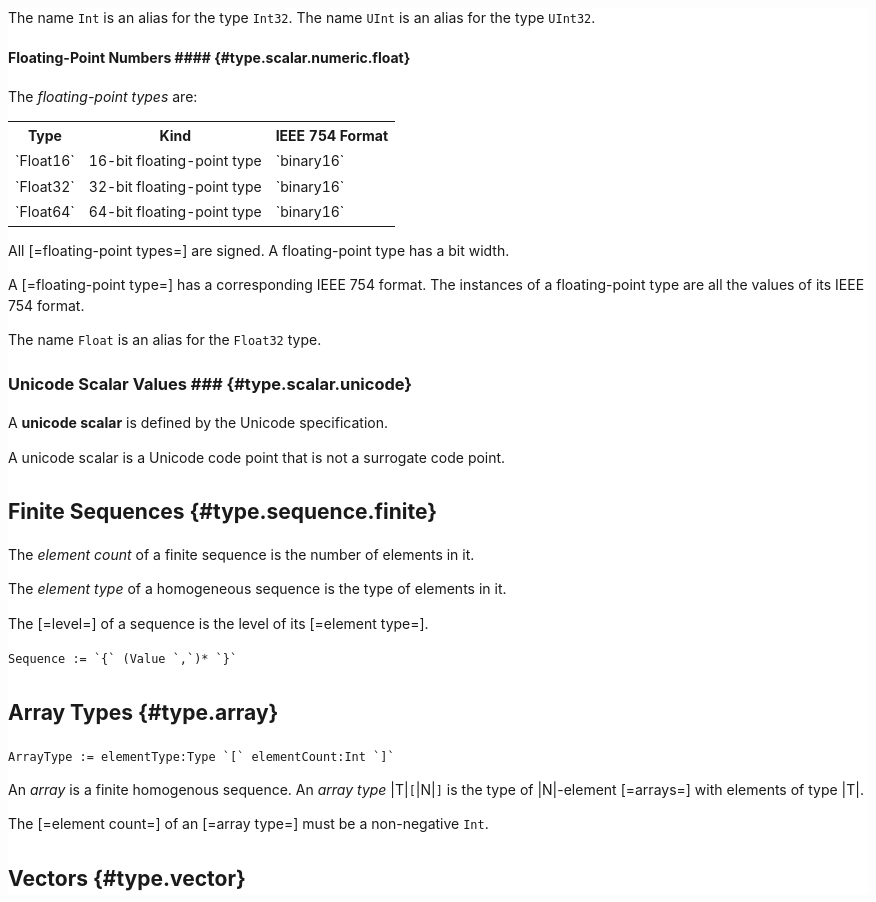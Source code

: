 The name `Int` is an alias for the type `Int32`.
The name `UInt` is an alias for the type `UInt32`.

#### Floating-Point Numbers #### {#type.scalar.numeric.float}

The <dfn>floating-point types</dfn> are:

<table>
<tr><th>Type</th><th>Kind</th><th>IEEE 754 Format</tr>

<tr><td>`Float16`</td><td>16-bit floating-point type</td><td>`binary16`</td></tr>
<tr><td>`Float32`</td><td>32-bit floating-point type</td><td>`binary16`</td></tr>
<tr><td>`Float64`</td><td>64-bit floating-point type</td><td>`binary16`</td></tr>
</table>

All [=floating-point types=] are signed.
A floating-point type has a bit width.

A [=floating-point type=] has a corresponding IEEE 754 format.
The instances of a floating-point type are all the values of its IEEE 754 format.

The name `Float` is an alias for the `Float32` type.

### Unicode Scalar Values ### {#type.scalar.unicode}

A **unicode scalar** is defined by the Unicode specification.

<div class="note">
A unicode scalar is a Unicode code point that is not a surrogate code point.
</div>

Finite Sequences {#type.sequence.finite}
----------------

The <dfn>element count</dfn> of a finite sequence is the number of elements in it.

The <dfn>element type</dfn> of a homogeneous sequence is the type of elements in it.

The [=level=] of a sequence is the level of its [=element type=].

```.semantics
Sequence := `{` (Value `,`)* `}`
```

Array Types {#type.array}
-----------

```.semantics
ArrayType := elementType:Type `[` elementCount:Int `]`
```

An <dfn>array</dfn> is a finite homogenous sequence.
An <dfn>array type</dfn> |T|`[`|N|`]` is the type of |N|-element [=arrays=] with elements of type |T|.

The [=element count=] of an [=array type=] must be a non-negative `Int`.


Vectors {#type.vector}
-------
